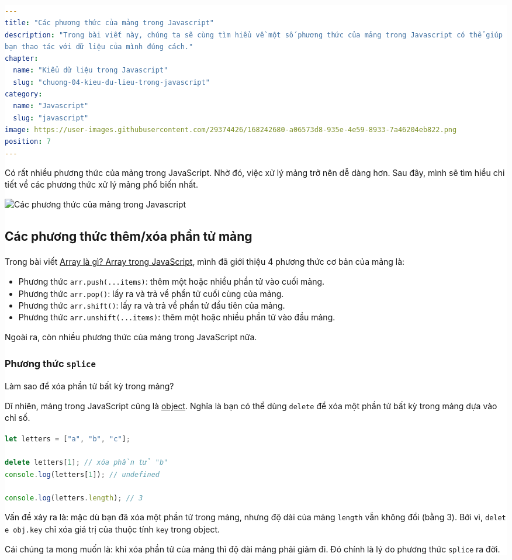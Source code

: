 ```yaml
---
title: "Các phương thức của mảng trong Javascript"
description: "Trong bài viết này, chúng ta sẽ cùng tìm hiểu về một số phương thức của mảng trong Javascript có thể giúp bạn thao tác với dữ liệu của mình đúng cách."
chapter:
  name: "Kiểu dữ liệu trong Javascript"
  slug: "chuong-04-kieu-du-lieu-trong-javascript"
category:
  name: "Javascript"
  slug: "javascript"
image: https://user-images.githubusercontent.com/29374426/168242680-a06573d8-935e-4e59-8933-7a46204eb822.png
position: 7
---
```


Có rất nhiều phương thức của mảng trong JavaScript. Nhờ đó, việc xử lý mảng trở nên dễ dàng hơn. Sau đây, mình sẽ tìm hiểu chi tiết về các phương thức xử lý mảng phổ biến nhất.

![Các phương thức của mảng trong Javascript](https://user-images.githubusercontent.com/29374426/168242680-a06573d8-935e-4e59-8933-7a46204eb822.png)

## Các phương thức thêm/xóa phần tử mảng

Trong bài viết [Array là gì? Array trong JavaScript](/bai-viet/javascript/mang-array-trong-javascript), mình đã giới thiệu 4 phương thức cơ bản của mảng là:

- Phương thức `arr.push(...items)`: thêm một hoặc nhiều phần tử vào cuối mảng.
- Phương thức `arr.pop()`: lấy ra và trả về phần tử cuối cùng của mảng.
- Phương thức `arr.shift()`: lấy ra và trả về phần tử đầu tiên của mảng.
- Phương thức `arr.unshift(...items)`: thêm một hoặc nhiều phần tử vào đầu mảng.

Ngoài ra, còn nhiều phương thức của mảng trong JavaScript nữa.

### Phương thức `splice`

Làm sao để xóa phần tử bất kỳ trong mảng?

Dĩ nhiên, mảng trong JavaScript cũng là [object](/bai-viet/javascript/object-la-gi-object-trong-javascript). Nghĩa là bạn có thể dùng `delete` để xóa một phần tử bất kỳ trong mảng dựa vào chỉ số.

```js
let letters = ["a", "b", "c"];

delete letters[1]; // xóa phần tử "b"
console.log(letters[1]); // undefined

console.log(letters.length); // 3
```

Vấn đề xảy ra là: mặc dù bạn đã xóa một phần tử trong mảng, nhưng độ dài của mảng `length` vẫn không đổi (bằng 3). Bởi vì, `delete obj.key` chỉ xóa giá trị của thuộc tính `key` trong object.

Cái chúng ta mong muốn là: khi xóa phần tử của mảng thì độ dài mảng phải giảm đi. Đó chính là lý do phương thức `splice` ra đời.


  [Symbol.isConcatSpreadable]: true,